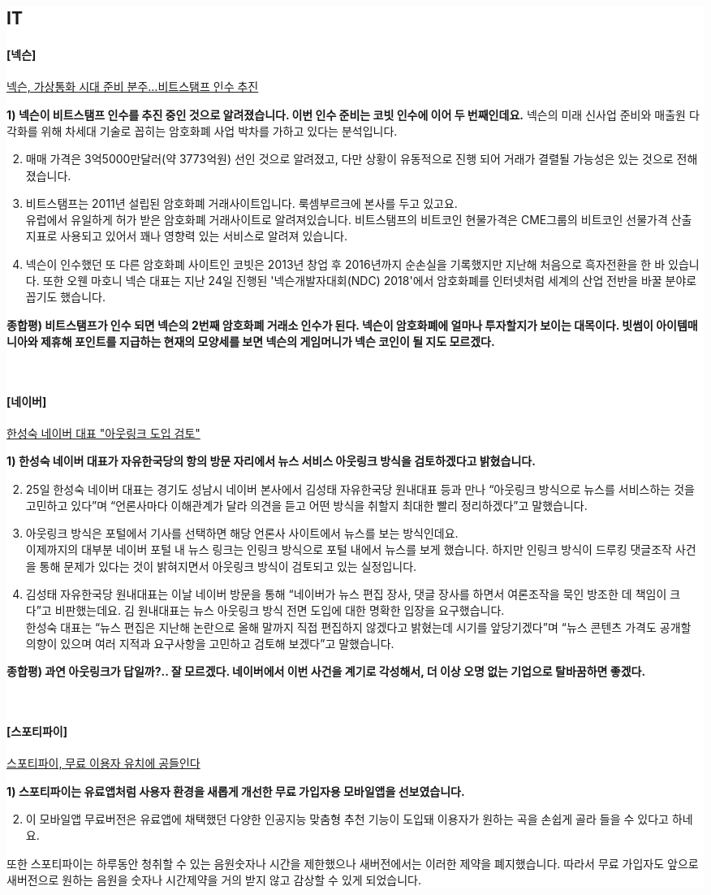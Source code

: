 ## IT

#### [넥슨]

[넥슨, 가상통화 시대 준비 분주…비트스탬프 인수 추진](http://news.naver.com/main/read.nhn?mode=LSD&mid=shm&sid1=105&oid=008&aid=0004042731)

<strong>1) 넥슨이 비트스탬프 인수를 추진 중인 것으로 알려졌습니다. 이번 인수 준비는 코빗 인수에 이어 두 번째인데요.</strong> 넥슨의 미래 신사업 준비와 매출원 다각화를 위해 차세대 기술로 꼽히는 암호화폐 사업 박차를 가하고 있다는 분석입니다.

2) 매매 가격은 3억5000만달러(약 3773억원) 선인 것으로 알려졌고, 다만 상황이 유동적으로 진행 되어 거래가 결렬될 가능성은 있는 것으로 전해졌습니다. 

3) 비트스탬프는 2011년 설립된 암호화폐 거래사이트입니다. 룩셈부르크에 본사를 두고 있고요.   
유럽에서 유일하게 허가 받은 암호화폐 거래사이트로 알려져있습니다. 
비트스탬프의 비트코인 현물가격은 CME그룹의 비트코인 선물가격 산출 지표로 사용되고 있어서 꽤나 영향력 있는 서비스로 알려져 있습니다.

4) 넥슨이 인수했던 또 다른 암호화폐 사이트인 코빗은 2013년 창업 후 2016년까지 순손실을 기록했지만 지난해 처음으로 흑자전환을 한 바 있습니다. 또한 오웬 마호니 넥슨 대표는 지난 24일 진행된 '넥슨개발자대회(NDC) 2018'에서 암호화폐를 인터넷처럼 세계의 산업 전반을 바꿀 분야로 꼽기도 했습니다.

<strong>종합평) 비트스탬프가 인수 되면 넥슨의 2번째 암호화폐 거래소 인수가 된다. 넥슨이 암호화폐에 얼마나 투자할지가 보이는 대목이다. 빗썸이 아이템매니아와 제휴해 포인트를 지급하는 현재의 모양세를 보면 넥슨의 게임머니가 넥슨 코인이 될 지도 모르겠다.</strong>

<br>

#### [네이버]

[한성숙 네이버 대표 "아웃링크 도입 검토"](http://news.naver.com/main/read.nhn?mode=LSD&mid=shm&sid1=105&oid=366&aid=0000404595)

<strong>1) 한성숙 네이버 대표가 자유한국당의 항의 방문 자리에서 뉴스 서비스 아웃링크 방식을 검토하겠다고 밝혔습니다.</strong>

2) 25일 한성숙 네이버 대표는 경기도 성남시 네이버 본사에서 김성태 자유한국당 원내대표 등과 만나 “아웃링크 방식으로 뉴스를 서비스하는 것을 고민하고 있다”며 “언론사마다 이해관계가 달라 의견을 듣고 어떤 방식을 취할지 최대한 빨리 정리하겠다”고 말했습니다.

3) 아웃링크 방식은 포털에서 기사를 선택하면 해당 언론사 사이트에서 뉴스를 보는 방식인데요.   
이제까지의 대부분 네이버 포털 내 뉴스 링크는 인링크 방식으로 포털 내에서 뉴스를 보게 했습니다. 하지만 인링크 방식이 드루킹 댓글조작 사건을 통해 문제가 있다는 것이 밝혀지면서 아웃링크 방식이 검토되고 있는 실정입니다.

4) 김성태 자유한국당 원내대표는 이날 네이버 방문을 통해 “네이버가 뉴스 편집 장사, 댓글 장사를 하면서 여론조작을 묵인 방조한 데 책임이 크다”고 비판했는데요. 김 원내대표는 뉴스 아웃링크 방식 전면 도입에 대한 명확한 입장을 요구했습니다.  
한성숙 대표는 “뉴스 편집은 지난해 논란으로 올해 말까지 직접 편집하지 않겠다고 밝혔는데 시기를 앞당기겠다”며 “뉴스 콘텐츠 가격도 공개할 의향이 있으며 여러 지적과 요구사항을 고민하고 검토해 보겠다”고 말했습니다.

<strong>종합평) 과연 아웃링크가 답일까?.. 잘 모르겠다. 네이버에서 이번 사건을 계기로 각성해서, 더 이상 오명 없는 기업으로 탈바꿈하면 좋겠다.</strong>

<br>

#### [스포티파이]

[스포티파이, 무료 이용자 유치에 공들인다](http://news.naver.com/main/read.nhn?mode=LSD&mid=shm&sid1=105&oid=031&aid=0000444873)

<strong>1) 스포티파이는 유료앱처럼 사용자 환경을 새롭게 개선한 무료 가입자용 모바일앱을 선보였습니다. </strong>

2) 이 모바일앱 무료버전은 유료앱에 채택했던 다양한 인공지능 맞춤형 추천 기능이 도입돼 이용자가 원하는 곡을 손쉽게 골라 들을 수 있다고 하네요. 

또한 스포티파이는 하루동안 청취할 수 있는 음원숫자나 시간을 제한했으나 새버전에서는 이러한 제약을 폐지했습니다. 따라서 무료 가입자도 앞으로 새버전으로 원하는 음원을 숫자나 시간제약을 거의 받지 않고 감상할 수 있게 되었습니다.
